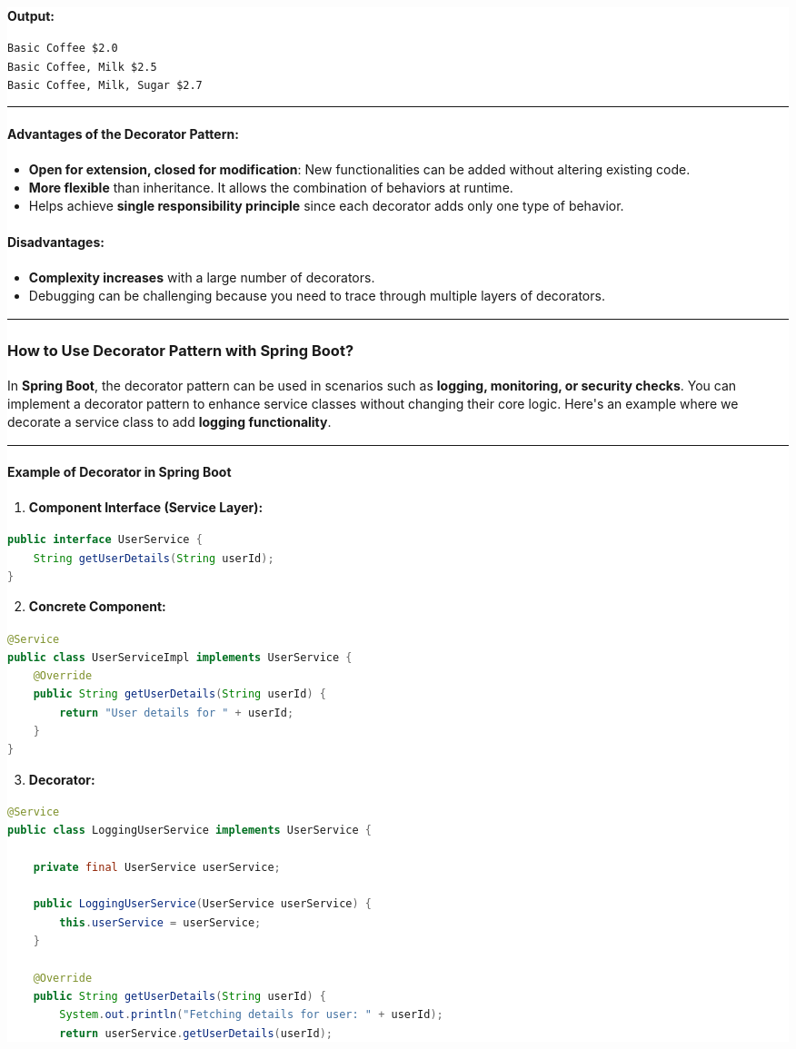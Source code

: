 
**Output:**
```
Basic Coffee $2.0
Basic Coffee, Milk $2.5
Basic Coffee, Milk, Sugar $2.7
```

---

#### **Advantages of the Decorator Pattern:**

- **Open for extension, closed for modification**: New functionalities can be added without altering existing code.
- **More flexible** than inheritance. It allows the combination of behaviors at runtime.
- Helps achieve **single responsibility principle** since each decorator adds only one type of behavior.

#### **Disadvantages:**

- **Complexity increases** with a large number of decorators.
- Debugging can be challenging because you need to trace through multiple layers of decorators.

---

### **How to Use Decorator Pattern with Spring Boot?**

In **Spring Boot**, the decorator pattern can be used in scenarios such as **logging, monitoring, or security checks**. You can implement a decorator pattern to enhance service classes without changing their core logic. Here's an example where we decorate a service class to add **logging functionality**.

---

#### **Example of Decorator in Spring Boot**

1. **Component Interface (Service Layer):**
```java
public interface UserService {
    String getUserDetails(String userId);
}
```

2. **Concrete Component:**
```java
@Service
public class UserServiceImpl implements UserService {
    @Override
    public String getUserDetails(String userId) {
        return "User details for " + userId;
    }
}
```

3. **Decorator:**
```java
@Service
public class LoggingUserService implements UserService {

    private final UserService userService;

    public LoggingUserService(UserService userService) {
        this.userService = userService;
    }

    @Override
    public String getUserDetails(String userId) {
        System.out.println("Fetching details for user: " + userId);
        return userService.getUserDetails(userId);
```